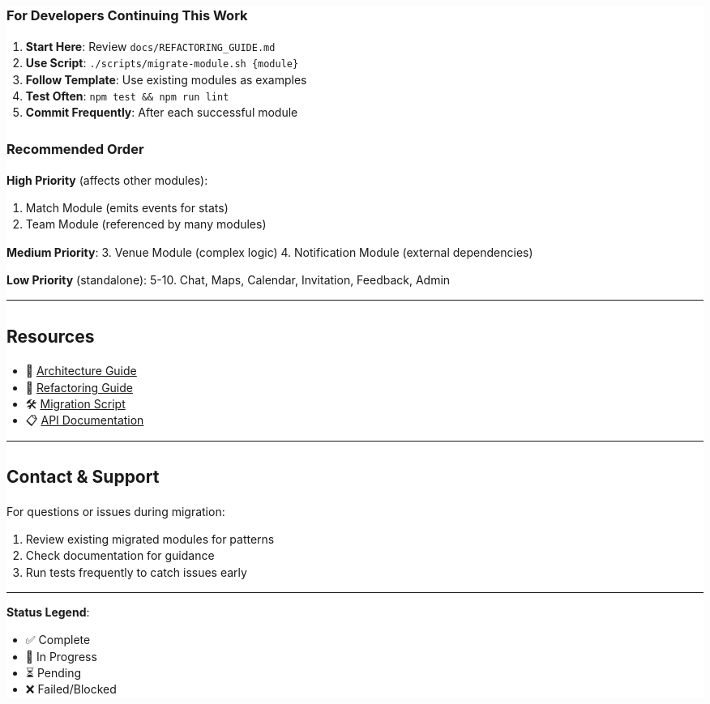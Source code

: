 ### For Developers Continuing This Work

1. **Start Here**: Review `docs/REFACTORING_GUIDE.md`
2. **Use Script**: `./scripts/migrate-module.sh {module}`
3. **Follow Template**: Use existing modules as examples
4. **Test Often**: `npm test && npm run lint`
5. **Commit Frequently**: After each successful module

### Recommended Order

**High Priority** (affects other modules):
1. Match Module (emits events for stats)
2. Team Module (referenced by many modules)

**Medium Priority**:
3. Venue Module (complex logic)
4. Notification Module (external dependencies)

**Low Priority** (standalone):
5-10. Chat, Maps, Calendar, Invitation, Feedback, Admin

---

## Resources

- 📖 [Architecture Guide](./ARCHITECTURE.md)
- 📖 [Refactoring Guide](./REFACTORING_GUIDE.md)
- 🛠️ [Migration Script](../scripts/migrate-module.sh)
- 📋 [API Documentation](../docs/api/openapi.yaml)

---

## Contact & Support

For questions or issues during migration:
1. Review existing migrated modules for patterns
2. Check documentation for guidance
3. Run tests frequently to catch issues early

---

**Status Legend**:
- ✅ Complete
- 🔄 In Progress
- ⏳ Pending
- ❌ Failed/Blocked
